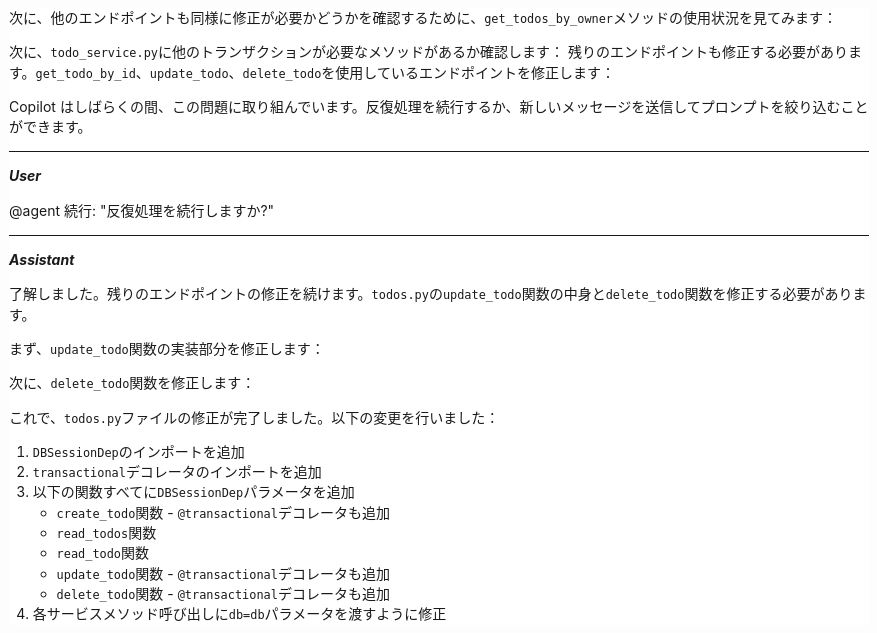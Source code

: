 ```

```

```

```
次に、他のエンドポイントも同様に修正が必要かどうかを確認するために、`get_todos_by_owner`メソッドの使用状況を見てみます： 
```

```

```

```
次に、`todo_service.py`に他のトランザクションが必要なメソッドがあるか確認します： 残りのエンドポイントも修正する必要があります。`get_todo_by_id`、`update_todo`、`delete_todo`を使用しているエンドポイントを修正します： 
```

```

```

```
Copilot はしばらくの間、この問題に取り組んでいます。反復処理を続行するか、新しいメッセージを送信してプロンプトを絞り込むことができます。

---

_**User**_

@agent 続行: "反復処理を続行しますか?"

---

_**Assistant**_


```

```
了解しました。残りのエンドポイントの修正を続けます。`todos.py`の`update_todo`関数の中身と`delete_todo`関数を修正する必要があります。

まず、`update_todo`関数の実装部分を修正します： 
```

```
次に、`delete_todo`関数を修正します： 
```

```

```

```
これで、`todos.py`ファイルの修正が完了しました。以下の変更を行いました：

1. `DBSessionDep`のインポートを追加
2. `transactional`デコレータのインポートを追加
3. 以下の関数すべてに`DBSessionDep`パラメータを追加
   - `create_todo`関数 - `@transactional`デコレータも追加
   - `read_todos`関数
   - `read_todo`関数
   - `update_todo`関数 - `@transactional`デコレータも追加
   - `delete_todo`関数 - `@transactional`デコレータも追加
4. 各サービスメソッド呼び出しに`db=db`パラメータを渡すように修正
